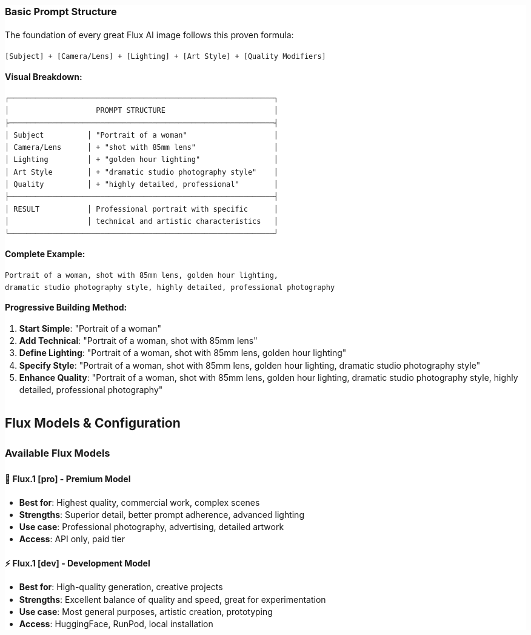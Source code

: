 ### Basic Prompt Structure

The foundation of every great Flux AI image follows this proven formula:

```
[Subject] + [Camera/Lens] + [Lighting] + [Art Style] + [Quality Modifiers]
```

**Visual Breakdown:**

```
┌─────────────────────────────────────────────────────────────┐
│                    PROMPT STRUCTURE                         │
├─────────────────────────────────────────────────────────────┤
│ Subject          │ "Portrait of a woman"                    │
│ Camera/Lens      │ + "shot with 85mm lens"                  │
│ Lighting         │ + "golden hour lighting"                 │
│ Art Style        │ + "dramatic studio photography style"    │
│ Quality          │ + "highly detailed, professional"        │
├─────────────────────────────────────────────────────────────┤
│ RESULT           │ Professional portrait with specific      │
│                  │ technical and artistic characteristics   │
└─────────────────────────────────────────────────────────────┘
```

**Complete Example:**
```
Portrait of a woman, shot with 85mm lens, golden hour lighting, 
dramatic studio photography style, highly detailed, professional photography
```

**Progressive Building Method:**

1. **Start Simple**: "Portrait of a woman"
2. **Add Technical**: "Portrait of a woman, shot with 85mm lens"  
3. **Define Lighting**: "Portrait of a woman, shot with 85mm lens, golden hour lighting"
4. **Specify Style**: "Portrait of a woman, shot with 85mm lens, golden hour lighting, dramatic studio photography style"
5. **Enhance Quality**: "Portrait of a woman, shot with 85mm lens, golden hour lighting, dramatic studio photography style, highly detailed, professional photography"

## Flux Models & Configuration

### Available Flux Models

#### 🚀 **Flux.1 [pro]** - Premium Model
- **Best for**: Highest quality, commercial work, complex scenes
- **Strengths**: Superior detail, better prompt adherence, advanced lighting
- **Use case**: Professional photography, advertising, detailed artwork
- **Access**: API only, paid tier

#### ⚡ **Flux.1 [dev]** - Development Model  
- **Best for**: High-quality generation, creative projects
- **Strengths**: Excellent balance of quality and speed, great for experimentation
- **Use case**: Most general purposes, artistic creation, prototyping
- **Access**: HuggingFace, RunPod, local installation
